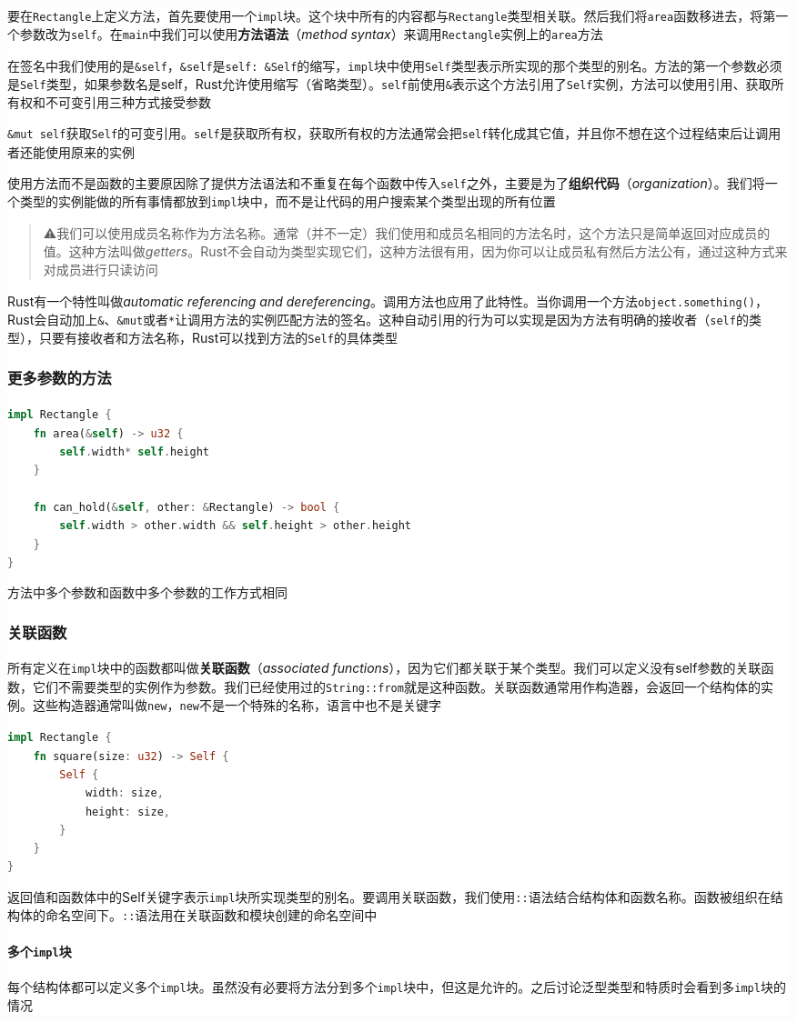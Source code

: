 要在`Rectangle`上定义方法，首先要使用一个`impl`块。这个块中所有的内容都与`Rectangle`类型相关联。然后我们将`area`函数移进去，将第一个参数改为`self`。在`main`中我们可以使用**方法语法**（*method syntax*）来调用`Rectangle`实例上的`area`方法

在签名中我们使用的是`&self`，`&self`是`self: &Self`的缩写，`impl`块中使用`Self`类型表示所实现的那个类型的别名。方法的第一个参数必须是`Self`类型，如果参数名是self，Rust允许使用缩写（省略类型）。`self`前使用`&`表示这个方法引用了`Self`实例，方法可以使用引用、获取所有权和不可变引用三种方式接受参数

`&mut self`获取`Self`的可变引用。`self`是获取所有权，获取所有权的方法通常会把`self`转化成其它值，并且你不想在这个过程结束后让调用者还能使用原来的实例

使用方法而不是函数的主要原因除了提供方法语法和不重复在每个函数中传入`self`之外，主要是为了**组织代码**（*organization*）。我们将一个类型的实例能做的所有事情都放到`impl`块中，而不是让代码的用户搜索某个类型出现的所有位置

> ⚠️我们可以使用成员名称作为方法名称。通常（并不一定）我们使用和成员名相同的方法名时，这个方法只是简单返回对应成员的值。这种方法叫做*getters*。Rust不会自动为类型实现它们，这种方法很有用，因为你可以让成员私有然后方法公有，通过这种方式来对成员进行只读访问

Rust有一个特性叫做*automatic referencing and dereferencing*。调用方法也应用了此特性。当你调用一个方法`object.something()`，Rust会自动加上`&`、`&mut`或者`*`让调用方法的实例匹配方法的签名。这种自动引用的行为可以实现是因为方法有明确的接收者（`self`的类型），只要有接收者和方法名称，Rust可以找到方法的`Self`的具体类型

### 更多参数的方法

```rust
impl Rectangle {
    fn area(&self) -> u32 {
        self.width* self.height
    }

    fn can_hold(&self, other: &Rectangle) -> bool {
        self.width > other.width && self.height > other.height
    }
}
```

方法中多个参数和函数中多个参数的工作方式相同

### 关联函数

所有定义在`impl`块中的函数都叫做**关联函数**（*associated functions*），因为它们都关联于某个类型。我们可以定义没有self参数的关联函数，它们不需要类型的实例作为参数。我们已经使用过的`String::from`就是这种函数。关联函数通常用作构造器，会返回一个结构体的实例。这些构造器通常叫做`new`，`new`不是一个特殊的名称，语言中也不是关键字

```rust
impl Rectangle {
    fn square(size: u32) -> Self {
        Self {
            width: size,
            height: size,
        }
    }
}
```

返回值和函数体中的Self关键字表示`impl`块所实现类型的别名。要调用关联函数，我们使用`::`语法结合结构体和函数名称。函数被组织在结构体的命名空间下。`::`语法用在关联函数和模块创建的命名空间中

#### 多个`impl`块

每个结构体都可以定义多个`impl`块。虽然没有必要将方法分到多个`impl`块中，但这是允许的。之后讨论泛型类型和特质时会看到多`impl`块的情况
